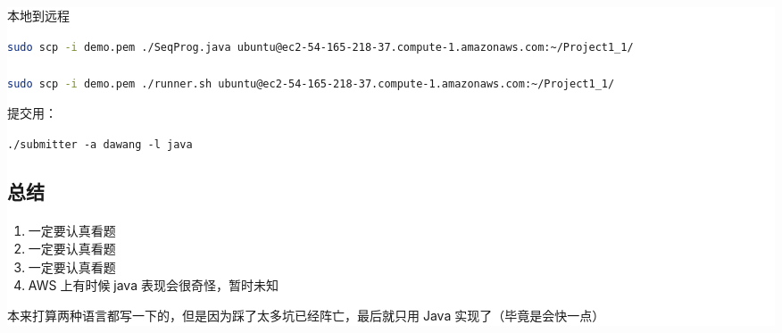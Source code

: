 本地到远程 

```bash
sudo scp -i demo.pem ./SeqProg.java ubuntu@ec2-54-165-218-37.compute-1.amazonaws.com:~/Project1_1/

sudo scp -i demo.pem ./runner.sh ubuntu@ec2-54-165-218-37.compute-1.amazonaws.com:~/Project1_1/
```

提交用：

`./submitter -a dawang -l java`


## 总结

1. 一定要认真看题
2. 一定要认真看题
3. 一定要认真看题
4. AWS 上有时候 java 表现会很奇怪，暂时未知

本来打算两种语言都写一下的，但是因为踩了太多坑已经阵亡，最后就只用 Java 实现了（毕竟是会快一点）


